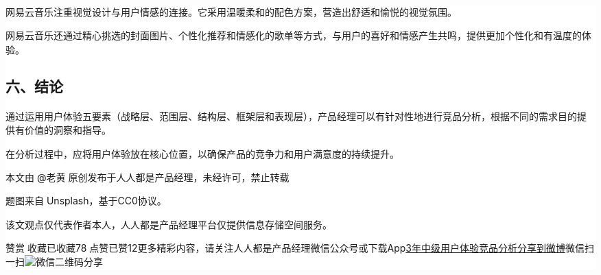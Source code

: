 网易云音乐注重视觉设计与用户情感的连接。它采用温暖柔和的配色方案，营造出舒适和愉悦的视觉氛围。

网易云音乐还通过精心挑选的封面图片、个性化推荐和情感化的歌单等方式，与用户的喜好和情感产生共鸣，提供更加个性化和有温度的体验。

## 六、结论

通过运用用户体验五要素（战略层、范围层、结构层、框架层和表现层），产品经理可以有针对性地进行竞品分析，根据不同的需求目的提供有价值的洞察和指导。

在分析过程中，应将用户体验放在核心位置，以确保产品的竞争力和用户满意度的持续提升。

本文由 @老黄 原创发布于人人都是产品经理，未经许可，禁止转载

题图来自 Unsplash，基于CC0协议。

该文观点仅代表作者本人，人人都是产品经理平台仅提供信息存储空间服务。

赞赏 收藏已收藏78 点赞已赞12更多精彩内容，请关注人人都是产品经理微信公众号或下载App[3年](https://www.woshipm.com/tag/3%e5%b9%b4)[中级](https://www.woshipm.com/tag/%e4%b8%ad%e7%ba%a7)[用户体验](https://www.woshipm.com/tag/ue)[竞品分析](https://www.woshipm.com/tag/%e7%ab%9e%e5%93%81%e5%88%86%e6%9e%90)[分享到微博](https://service.weibo.com/share/share.php?appkey=2775287854&title=用户体验五要素在产品经理竞品分析中的有针对性应用&url=https://www.woshipm.com/user-research/5867375.html&pic=https://image.woshipm.com/2023/04/13/e77134c2-d9e1-11ed-a6e8-00163e0b5ff3.jpg)微信扫一扫![微信二维码](https://api.pwmqr.com/qrcode/create/?url=https://www.woshipm.com/user-research/5867375.html)分享